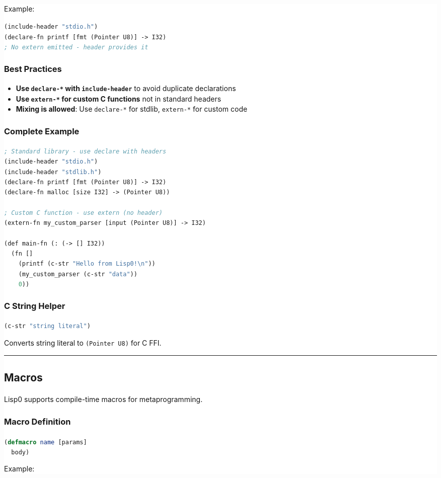 Example:

```lisp
(include-header "stdio.h")
(declare-fn printf [fmt (Pointer U8)] -> I32)
; No extern emitted - header provides it
```

### Best Practices

- **Use `declare-*` with `include-header`** to avoid duplicate declarations
- **Use `extern-*` for custom C functions** not in standard headers
- **Mixing is allowed**: Use `declare-*` for stdlib, `extern-*` for custom code

### Complete Example

```lisp
; Standard library - use declare with headers
(include-header "stdio.h")
(include-header "stdlib.h")
(declare-fn printf [fmt (Pointer U8)] -> I32)
(declare-fn malloc [size I32] -> (Pointer U8))

; Custom C function - use extern (no header)
(extern-fn my_custom_parser [input (Pointer U8)] -> I32)

(def main-fn (: (-> [] I32))
  (fn []
    (printf (c-str "Hello from Lisp0!\n"))
    (my_custom_parser (c-str "data"))
    0))
```

### C String Helper

```lisp
(c-str "string literal")
```

Converts string literal to `(Pointer U8)` for C FFI.

---

## Macros

Lisp0 supports compile-time macros for metaprogramming.

### Macro Definition

```lisp
(defmacro name [params]
  body)
```

Example:
